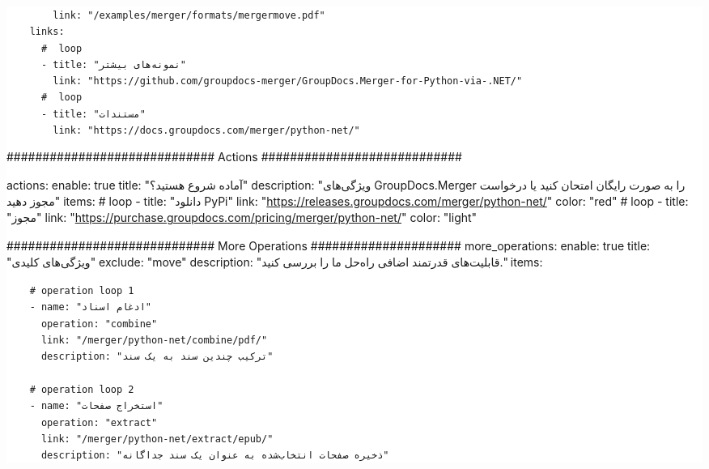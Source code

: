            link: "/examples/merger/formats/mergermove.pdf"
        links:
          #  loop
          - title: "نمونه‌های بیشتر"
            link: "https://github.com/groupdocs-merger/GroupDocs.Merger-for-Python-via-.NET/"
          #  loop
          - title: "مستندات"
            link: "https://docs.groupdocs.com/merger/python-net/"
            

            


############################# Actions ############################

actions:
  enable: true
  title: "آماده شروع هستید؟"
  description: "ویژگی‌های GroupDocs.Merger را به صورت رایگان امتحان کنید یا درخواست مجوز دهید"
  items:
    #  loop
    - title: "دانلود PyPi"
      link: "https://releases.groupdocs.com/merger/python-net/"
      color: "red"
        #  loop
    - title: "مجوز"
      link: "https://purchase.groupdocs.com/pricing/merger/python-net/"
      color: "light"


############################# More Operations #####################
more_operations:
    enable: true
    title: "ویژگی‌های کلیدی"
    exclude: "move"
    description: "قابلیت‌های قدرتمند اضافی راه‌حل ما را بررسی کنید."
    items: 
          
        # operation loop 1
        - name: "ادغام اسناد"
          operation: "combine"
          link: "/merger/python-net/combine/pdf/"
          description: "ترکیب چندین سند به یک سند"

        # operation loop 2
        - name: "استخراج صفحات"
          operation: "extract"
          link: "/merger/python-net/extract/epub/"
          description: "ذخیره صفحات انتخاب‌شده به عنوان یک سند جداگانه"
